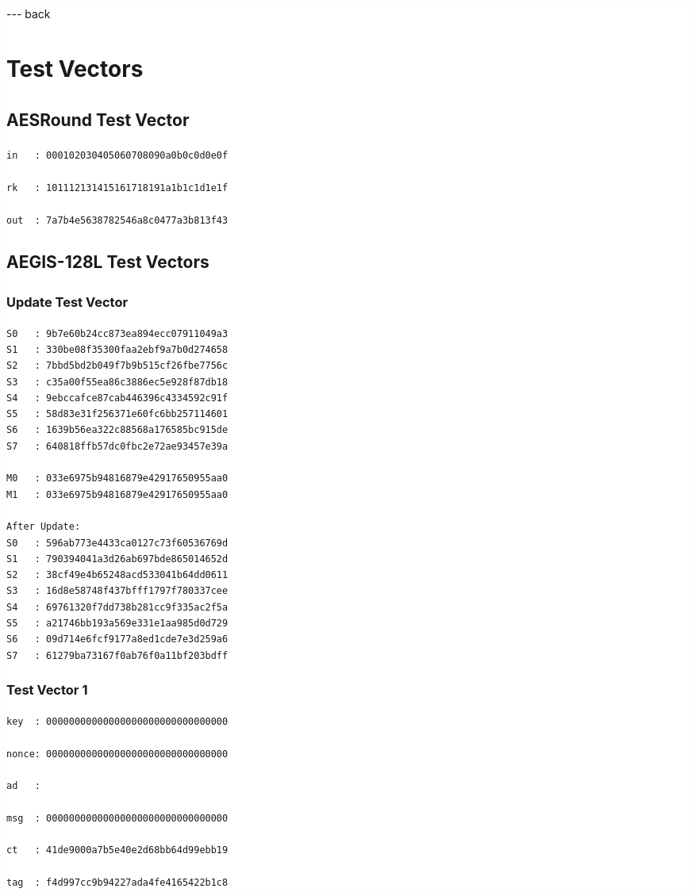 --- back

# Test Vectors

## AESRound Test Vector

~~~
in   : 000102030405060708090a0b0c0d0e0f

rk   : 101112131415161718191a1b1c1d1e1f

out  : 7a7b4e5638782546a8c0477a3b813f43
~~~

## AEGIS-128L Test Vectors

### Update Test Vector

~~~
S0   : 9b7e60b24cc873ea894ecc07911049a3
S1   : 330be08f35300faa2ebf9a7b0d274658
S2   : 7bbd5bd2b049f7b9b515cf26fbe7756c
S3   : c35a00f55ea86c3886ec5e928f87db18
S4   : 9ebccafce87cab446396c4334592c91f
S5   : 58d83e31f256371e60fc6bb257114601
S6   : 1639b56ea322c88568a176585bc915de
S7   : 640818ffb57dc0fbc2e72ae93457e39a

M0   : 033e6975b94816879e42917650955aa0
M1   : 033e6975b94816879e42917650955aa0

After Update:
S0   : 596ab773e4433ca0127c73f60536769d
S1   : 790394041a3d26ab697bde865014652d
S2   : 38cf49e4b65248acd533041b64dd0611
S3   : 16d8e58748f437bfff1797f780337cee
S4   : 69761320f7dd738b281cc9f335ac2f5a
S5   : a21746bb193a569e331e1aa985d0d729
S6   : 09d714e6fcf9177a8ed1cde7e3d259a6
S7   : 61279ba73167f0ab76f0a11bf203bdff
~~~

### Test Vector 1

~~~
key  : 00000000000000000000000000000000

nonce: 00000000000000000000000000000000

ad   :

msg  : 00000000000000000000000000000000

ct   : 41de9000a7b5e40e2d68bb64d99ebb19

tag  : f4d997cc9b94227ada4fe4165422b1c8
~~~
